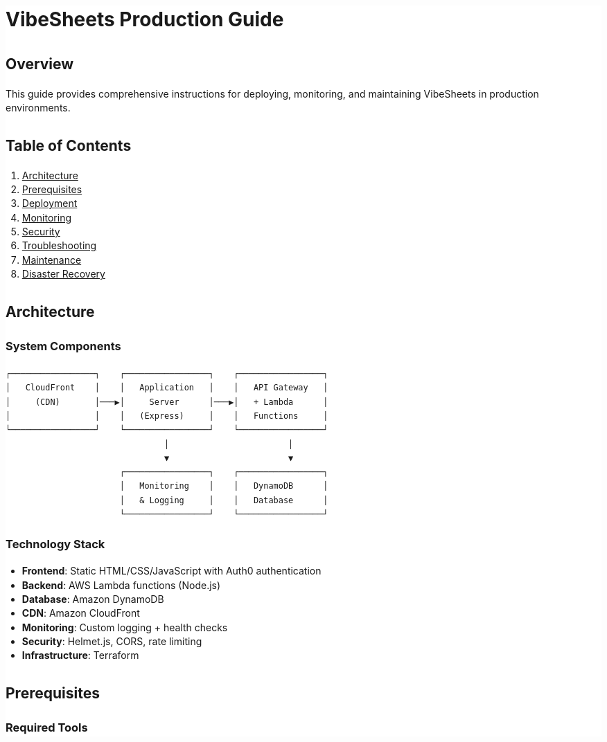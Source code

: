 # VibeSheets Production Guide

## Overview

This guide provides comprehensive instructions for deploying, monitoring, and maintaining VibeSheets in production environments.

## Table of Contents

1. [Architecture](#architecture)
2. [Prerequisites](#prerequisites)
3. [Deployment](#deployment)
4. [Monitoring](#monitoring)
5. [Security](#security)
6. [Troubleshooting](#troubleshooting)
7. [Maintenance](#maintenance)
8. [Disaster Recovery](#disaster-recovery)

## Architecture

### System Components

```
┌─────────────────┐    ┌─────────────────┐    ┌─────────────────┐
│   CloudFront    │    │   Application   │    │   API Gateway   │
│     (CDN)       │───▶│     Server      │───▶│   + Lambda      │
│                 │    │   (Express)     │    │   Functions     │
└─────────────────┘    └─────────────────┘    └─────────────────┘
                                │                        │
                                ▼                        ▼
                       ┌─────────────────┐    ┌─────────────────┐
                       │   Monitoring    │    │   DynamoDB      │
                       │   & Logging     │    │   Database      │
                       └─────────────────┘    └─────────────────┘
```

### Technology Stack

- **Frontend**: Static HTML/CSS/JavaScript with Auth0 authentication
- **Backend**: AWS Lambda functions (Node.js)
- **Database**: Amazon DynamoDB
- **CDN**: Amazon CloudFront
- **Monitoring**: Custom logging + health checks
- **Security**: Helmet.js, CORS, rate limiting
- **Infrastructure**: Terraform

## Prerequisites

### Required Tools
